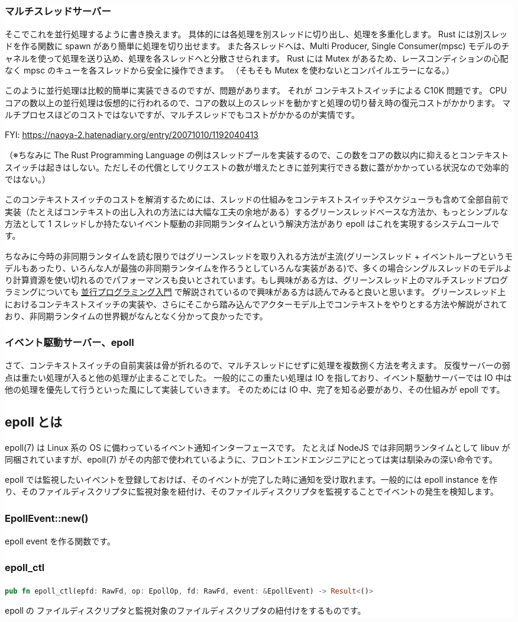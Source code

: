 ### マルチスレッドサーバー

そこでこれを並行処理するように書き換えます。
具体的には各処理を別スレッドに切り出し、処理を多重化します。
Rust には別スレッドを作る関数に spawn があり簡単に処理を切り出せます。
また各スレッドへは、Multi Producer, Single Consumer(mpsc) モデルのチャネルを使って処理を送り込め、処理を各スレッドへと分散させられます。
Rust には Mutex があるため、レースコンディションの心配なく mpsc のキューを各スレッドから安全に操作できます。
（そもそも Mutex を使わないとコンパイルエラーになる。）

このように並行処理は比較的簡単に実装できるのですが、問題があります。
それが コンテキストスイッチによる C10K 問題です。
CPU コアの数以上の並行処理は仮想的に行われるので、コアの数以上のスレッドを動かすと処理の切り替え時の復元コストがかかります。
マルチプロセスほどのコストではないですが、マルチスレッドでもコストがかかるのが実情です。

FYI: <https://naoya-2.hatenadiary.org/entry/20071010/1192040413>

（※ちなみに The Rust Programming Language の例はスレッドプールを実装するので、この数をコアの数以内に抑えるとコンテキストスイッチは起きはしない。ただしその代償としてリクエストの数が増えたときに並列実行できる数に蓋がかかっている状況なので効率的ではない。）

このコンテキストスイッチのコストを解消するためには、スレッドの仕組みをコンテキストスイッチやスケジューラも含めて全部自前で実装（たとえばコンテキストの出し入れの方法には大幅な工夫の余地がある）するグリーンスレッドベースな方法か、もっとシンプルな方法として 1 スレッドしか持たないイベント駆動の非同期ランタイムという解決方法があり epoll はこれを実現するシステムコールです。

ちなみに今時の非同期ランタイムを読む限りではグリーンスレッドを取り入れる方法が主流(グリーンスレッド + イベントループというモデルもあったり、いろんな人が最強の非同期ランタイムを作ろうとしていろんな実装がある)で、多くの場合シングルスレッドのモデルより計算資源を使い切れるのでパフォーマンスも良いとされています。もし興味がある方は、グリーンスレッド上のマルチスレッドプログラミングについても [並行プログラミング入門](https://www.amazon.co.jp/dp/4873119596) で解説されているので興味がある方は読んでみると良いと思います。
グリーンスレッド上におけるコンテキストスイッチの実装や、さらにそこから踏み込んでアクターモデル上でコンテキストをやりとする方法や解説がされており、非同期ランタイムの世界観がなんとなく分かって良かったです。

### イベント駆動サーバー、epoll

さて、コンテキストスイッチの自前実装は骨が折れるので、マルチスレッドにせずに処理を複数捌く方法を考えます。
反復サーバーの弱点は重たい処理が入ると他の処理が止まることでした。
一般的にこの重たい処理は IO を指しており、イベント駆動サーバーでは IO 中は他の処理を優先して行うといった風にして実装していきます。
そのためには IO 中、完了を知る必要があり、その仕組みが epoll です。

## epoll とは

epoll(7) は Linux 系の OS に備わっているイベント通知インターフェースです。
たとえば NodeJS では非同期ランタイムとして libuv が同梱されていますが、epoll(7) がその内部で使われているように、フロントエンドエンジニアにとっては実は馴染みの深い命令です。

epoll では監視したいイベントを登録しておけば、そのイベントが完了した時に通知を受け取れます。一般的には epoll instance を作り、そのファイルディスクリプタに監視対象を紐付け、そのファイルディスクリプタを監視することでイベントの発生を検知します。

### EpollEvent::new()

epoll event を作る関数です。

### epoll_ctl

```rust
pub fn epoll_ctl(epfd: RawFd, op: EpollOp, fd: RawFd, event: &EpollEvent) -> Result<()>
```

epoll の ファイルディスクリプタと監視対象のファイルディスクリプタの紐付けをするものです。
